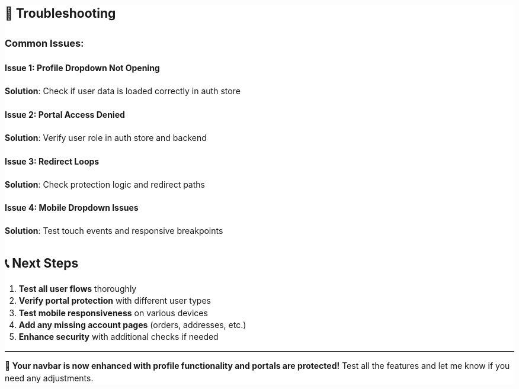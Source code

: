## 🔧 **Troubleshooting**

### **Common Issues:**

#### Issue 1: Profile Dropdown Not Opening
**Solution**: Check if user data is loaded correctly in auth store

#### Issue 2: Portal Access Denied
**Solution**: Verify user role in auth store and backend

#### Issue 3: Redirect Loops
**Solution**: Check protection logic and redirect paths

#### Issue 4: Mobile Dropdown Issues
**Solution**: Test touch events and responsive breakpoints

## 📞 **Next Steps**

1. **Test all user flows** thoroughly
2. **Verify portal protection** with different user types
3. **Test mobile responsiveness** on various devices
4. **Add any missing account pages** (orders, addresses, etc.)
5. **Enhance security** with additional checks if needed

---

**🎉 Your navbar is now enhanced with profile functionality and portals are protected!** Test all the features and let me know if you need any adjustments.

